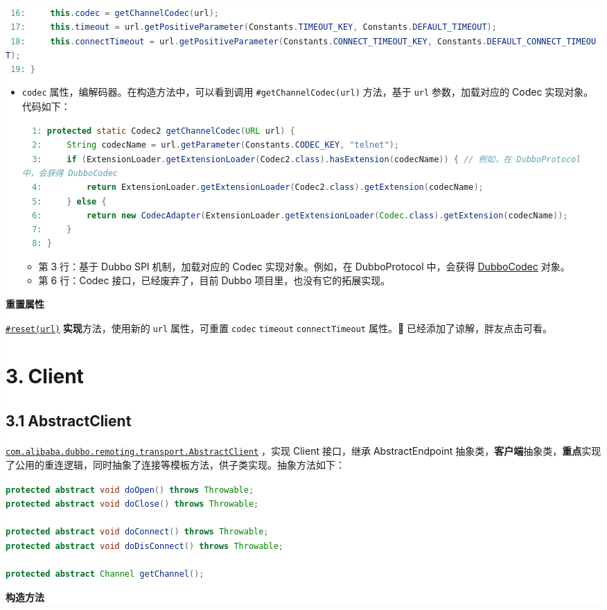 ```Java
 16:     this.codec = getChannelCodec(url);
 17:     this.timeout = url.getPositiveParameter(Constants.TIMEOUT_KEY, Constants.DEFAULT_TIMEOUT);
 18:     this.connectTimeout = url.getPositiveParameter(Constants.CONNECT_TIMEOUT_KEY, Constants.DEFAULT_CONNECT_TIMEOUT);
 19: }
```

* `codec` 属性，编解码器。在构造方法中，可以看到调用 `#getChannelCodec(url)` 方法，基于 `url` 参数，加载对应的 Codec 实现对象。代码如下：

    ```Java
      1: protected static Codec2 getChannelCodec(URL url) {
      2:     String codecName = url.getParameter(Constants.CODEC_KEY, "telnet");
      3:     if (ExtensionLoader.getExtensionLoader(Codec2.class).hasExtension(codecName)) { // 例如，在 DubboProtocol 中，会获得 DubboCodec
      4:         return ExtensionLoader.getExtensionLoader(Codec2.class).getExtension(codecName);
      5:     } else {
      6:         return new CodecAdapter(ExtensionLoader.getExtensionLoader(Codec.class).getExtension(codecName));
      7:     }
      8: }
    ```
    * 第 3 行：基于 Dubbo SPI 机制，加载对应的 Codec 实现对象。例如，在 DubboProtocol 中，会获得 [DubboCodec](https://github.com/apache/incubator-dubbo/blob/bb8884e04433677d6abc6f05c6ad9d39e3dcf236/dubbo-rpc/dubbo-rpc-dubbo/src/main/java/com/alibaba/dubbo/rpc/protocol/dubbo/DubboCodec.java) 对象。
    * 第 6 行：Codec 接口，已经废弃了，目前 Dubbo 项目里，也没有它的拓展实现。

**重置属性**

[`#reset(url)`](https://github.com/YunaiV/dubbo/blob/31b3f1e868ed2d62c97a26b5cd233a921ce2205a/dubbo-remoting/dubbo-remoting-api/src/main/java/com/alibaba/dubbo/remoting/transport/AbstractEndpoint.java#L60-L92) **实现**方法，使用新的 `url` 属性，可重置 `codec` `timeout` `connectTimeout` 属性。🙂 已经添加了谅解，胖友点击可看。

# 3. Client

## 3.1 AbstractClient

[`com.alibaba.dubbo.remoting.transport.AbstractClient`](https://github.com/apache/incubator-dubbo/blob/bb8884e04433677d6abc6f05c6ad9d39e3dcf236/dubbo-remoting/dubbo-remoting-api/src/main/java/com/alibaba/dubbo/remoting/transport/AbstractClient.java) ，实现 Client 接口，继承 AbstractEndpoint 抽象类，**客户端**抽象类，**重点**实现了公用的重连逻辑，同时抽象了连接等模板方法，供子类实现。抽象方法如下：

```Java
protected abstract void doOpen() throws Throwable;
protected abstract void doClose() throws Throwable;

protected abstract void doConnect() throws Throwable;
protected abstract void doDisConnect() throws Throwable;

protected abstract Channel getChannel();
```

**构造方法**
